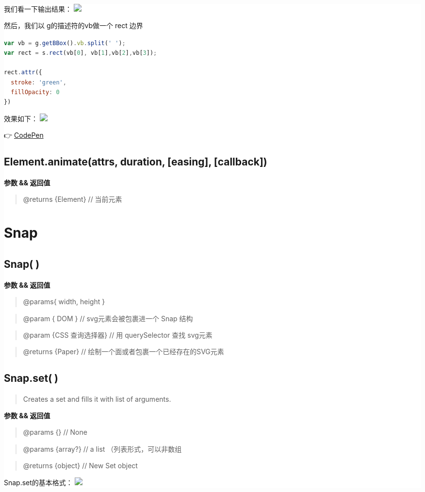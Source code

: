 我们看一下输出结果：
![]({{site.imgurl}}/in-post/snap.svg/getBBox-ouput.png)

然后，我们以 g的描述符的vb做一个 rect 边界
```js
var vb = g.getBBox().vb.split(' ');
var rect = s.rect(vb[0], vb[1],vb[2],vb[3]);

rect.attr({
  stroke: 'green',
  fillOpacity: 0
})
```
效果如下：
![]({{site.imgurl}}/in-post/snap.svg/getBBox-2.png)

👉 [CodePen](https://codepen.io/kasmine/pen/mwXBWM)


## Element.animate(attrs, duration, [easing], [callback])

**参数 && 返回值**

> @returns {Element} // 当前元素


# Snap

## Snap( )


**参数 && 返回值**

> @params{ width, height }  

> @param { DOM }  // svg元素会被包裹进一个 Snap 结构

> @param {CSS 查询选择器} // 用 querySelector 查找 svg元素

> @returns {Paper} // 绘制一个面或者包裹一个已经存在的SVG元素

## Snap.set( )

> Creates a set and fills it with list of arguments. 

**参数 && 返回值**

> @params {} // None

> @params {array?}   // a list （列表形式，可以非数组

> @returns {object} // New Set object

Snap.set的基本格式：
![]({{site.imgurl}}/in-post/snap.svg/snap.set.png)
